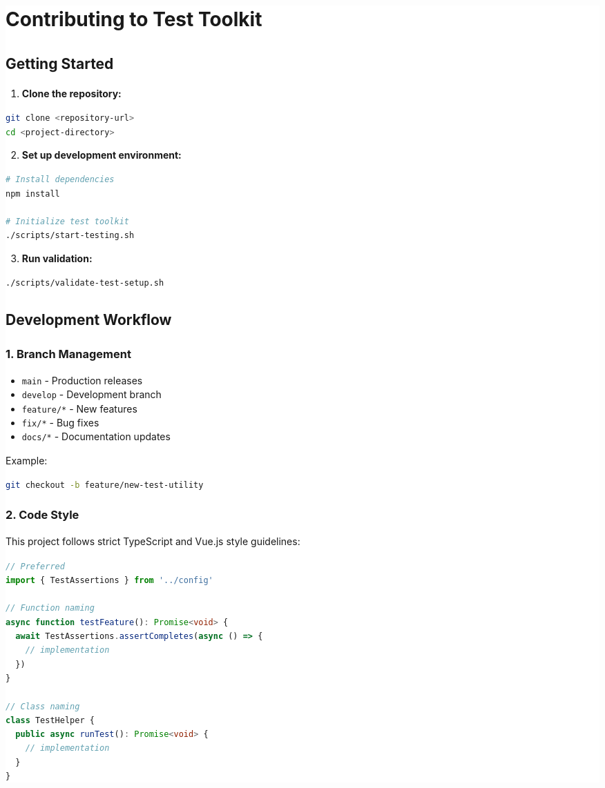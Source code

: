 # Contributing to Test Toolkit

## Getting Started

1. **Clone the repository:**
```bash
git clone <repository-url>
cd <project-directory>
```

2. **Set up development environment:**
```bash
# Install dependencies
npm install

# Initialize test toolkit
./scripts/start-testing.sh
```

3. **Run validation:**
```bash
./scripts/validate-test-setup.sh
```

## Development Workflow

### 1. Branch Management

- `main` - Production releases
- `develop` - Development branch
- `feature/*` - New features
- `fix/*` - Bug fixes
- `docs/*` - Documentation updates

Example:
```bash
git checkout -b feature/new-test-utility
```

### 2. Code Style

This project follows strict TypeScript and Vue.js style guidelines:

```typescript
// Preferred
import { TestAssertions } from '../config'

// Function naming
async function testFeature(): Promise<void> {
  await TestAssertions.assertCompletes(async () => {
    // implementation
  })
}

// Class naming
class TestHelper {
  public async runTest(): Promise<void> {
    // implementation
  }
}
```
